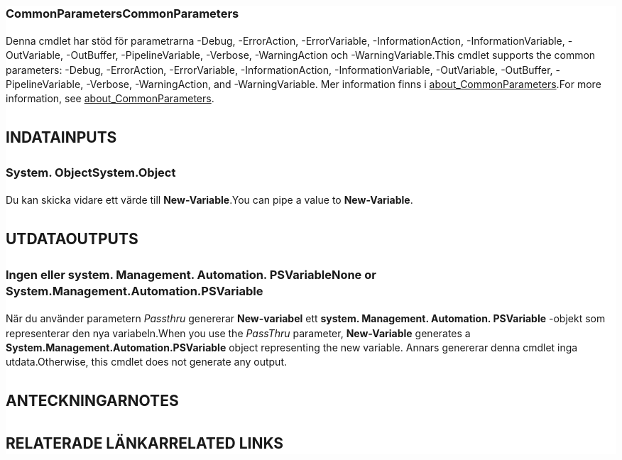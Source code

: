 ### <span data-ttu-id="c721e-199">CommonParameters</span><span class="sxs-lookup"><span data-stu-id="c721e-199">CommonParameters</span></span>
<span data-ttu-id="c721e-200">Denna cmdlet har stöd för parametrarna -Debug, -ErrorAction, -ErrorVariable, -InformationAction, -InformationVariable, -OutVariable, -OutBuffer, -PipelineVariable, -Verbose, -WarningAction och -WarningVariable.</span><span class="sxs-lookup"><span data-stu-id="c721e-200">This cmdlet supports the common parameters: -Debug, -ErrorAction, -ErrorVariable, -InformationAction, -InformationVariable, -OutVariable, -OutBuffer, -PipelineVariable, -Verbose, -WarningAction, and -WarningVariable.</span></span> <span data-ttu-id="c721e-201">Mer information finns i [about_CommonParameters](https://go.microsoft.com/fwlink/?LinkID=113216).</span><span class="sxs-lookup"><span data-stu-id="c721e-201">For more information, see [about_CommonParameters](https://go.microsoft.com/fwlink/?LinkID=113216).</span></span>

## <span data-ttu-id="c721e-202">INDATA</span><span class="sxs-lookup"><span data-stu-id="c721e-202">INPUTS</span></span>

### <span data-ttu-id="c721e-203">System. Object</span><span class="sxs-lookup"><span data-stu-id="c721e-203">System.Object</span></span>
<span data-ttu-id="c721e-204">Du kan skicka vidare ett värde till **New-Variable**.</span><span class="sxs-lookup"><span data-stu-id="c721e-204">You can pipe a value to **New-Variable**.</span></span>

## <span data-ttu-id="c721e-205">UTDATA</span><span class="sxs-lookup"><span data-stu-id="c721e-205">OUTPUTS</span></span>

### <span data-ttu-id="c721e-206">Ingen eller system. Management. Automation. PSVariable</span><span class="sxs-lookup"><span data-stu-id="c721e-206">None or System.Management.Automation.PSVariable</span></span>
<span data-ttu-id="c721e-207">När du använder parametern *Passthru* genererar **New-variabel** ett **system. Management. Automation. PSVariable** -objekt som representerar den nya variabeln.</span><span class="sxs-lookup"><span data-stu-id="c721e-207">When you use the *PassThru* parameter, **New-Variable** generates a **System.Management.Automation.PSVariable** object representing the new variable.</span></span>
<span data-ttu-id="c721e-208">Annars genererar denna cmdlet inga utdata.</span><span class="sxs-lookup"><span data-stu-id="c721e-208">Otherwise, this cmdlet does not generate any output.</span></span>

## <span data-ttu-id="c721e-209">ANTECKNINGAR</span><span class="sxs-lookup"><span data-stu-id="c721e-209">NOTES</span></span>

## <span data-ttu-id="c721e-210">RELATERADE LÄNKAR</span><span class="sxs-lookup"><span data-stu-id="c721e-210">RELATED LINKS</span></span>
